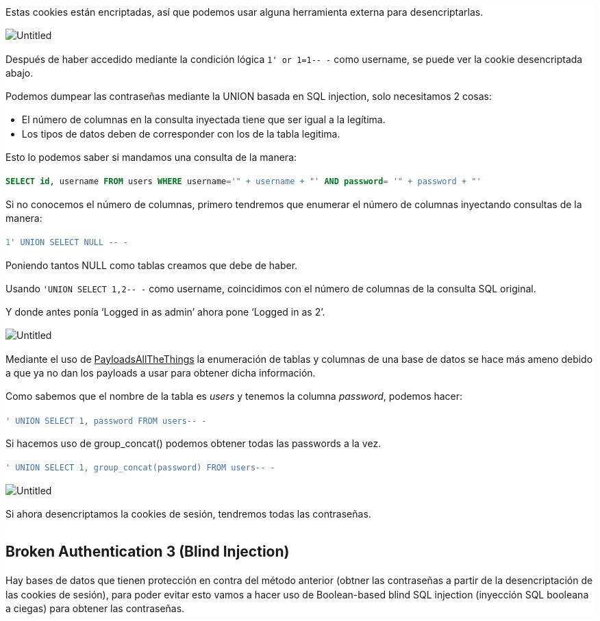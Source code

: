 Estas cookies están encriptadas, así que podemos usar alguna herramienta externa para desencriptarlas.

![Untitled](Introduccio%CC%81n%20a%20las%20SQL%20injection%20508e8e21deab4505b36c926f0c1b8447/Untitled%207.png)

Después de haber accedido mediante la condición lógica `1' or 1=1-- -`  como username, se puede ver la cookie desencriptada abajo.

Podemos dumpear las contraseñas mediante la UNION basada en SQL injection, solo necesitamos 2 cosas:

- El número de columnas en la consulta inyectada tiene que ser igual a la legítima.
- Los tipos de datos deben de corresponder con los de la tabla legitima.

Esto lo podemos saber si mandamos una consulta de la manera:

```sql
SELECT id, username FROM users WHERE username='" + username + "' AND password= '" + password + "'
```

Si no conocemos el número de columnas, primero tendremos que enumerar el número de columnas inyectando consultas de la manera:

```sql
1' UNION SELECT NULL -- -
```

Poniendo tantos NULL como tablas creamos que debe de haber.

Usando `'UNION SELECT 1,2-- -`  como username, coincidimos con el número de columnas de la consulta SQL original.

Y donde antes ponía ‘Logged in as admin’ ahora pone ‘Logged in as 2’.

![Untitled](Introduccio%CC%81n%20a%20las%20SQL%20injection%20508e8e21deab4505b36c926f0c1b8447/Untitled%208.png)

Mediante el uso de [PayloadsAllTheThings](https://github.com/swisskyrepo/PayloadsAllTheThings/blob/master/SQL%20Injection/SQLite%20Injection.md) la enumeración de tablas y columnas de una base de datos se hace más ameno debido a que ya no dan los payloads a usar para obtener dicha información.

Como sabemos que el nombre de la tabla es *users* y tenemos la columna *password*, podemos hacer:

```sql
' UNION SELECT 1, password FROM users-- -
```

Si hacemos uso de group_concat() podemos obtener todas las passwords a la vez.

```sql
' UNION SELECT 1, group_concat(password) FROM users-- -
```

![Untitled](Introduccio%CC%81n%20a%20las%20SQL%20injection%20508e8e21deab4505b36c926f0c1b8447/Untitled%209.png)

Si ahora desencriptamos la cookies de sesión, tendremos todas las contraseñas.

## Broken Authentication 3 (Blind Injection)

Hay bases de datos que tienen protección en contra del método anterior (obtner las contraseñas a partir de la desencriptación de las cookies de sesión), para poder evitar esto vamos a hacer uso de Boolean-based blind SQL injection (inyección SQL booleana a ciegas) para obtener las contraseñas.
